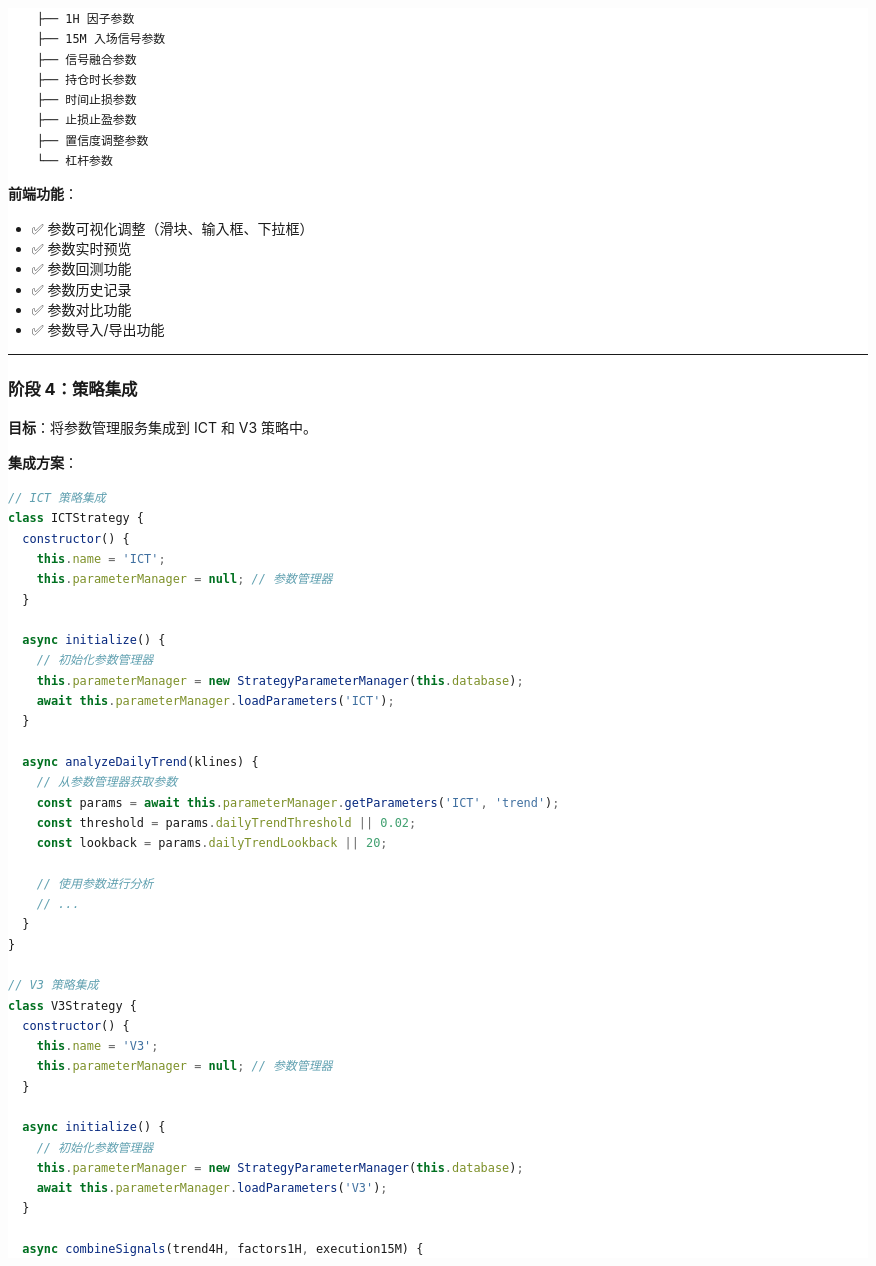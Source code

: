 ```
    ├── 1H 因子参数
    ├── 15M 入场信号参数
    ├── 信号融合参数
    ├── 持仓时长参数
    ├── 时间止损参数
    ├── 止损止盈参数
    ├── 置信度调整参数
    └── 杠杆参数
```

**前端功能**：
- ✅ 参数可视化调整（滑块、输入框、下拉框）
- ✅ 参数实时预览
- ✅ 参数回测功能
- ✅ 参数历史记录
- ✅ 参数对比功能
- ✅ 参数导入/导出功能

---

### 阶段 4：策略集成

**目标**：将参数管理服务集成到 ICT 和 V3 策略中。

**集成方案**：
```javascript
// ICT 策略集成
class ICTStrategy {
  constructor() {
    this.name = 'ICT';
    this.parameterManager = null; // 参数管理器
  }

  async initialize() {
    // 初始化参数管理器
    this.parameterManager = new StrategyParameterManager(this.database);
    await this.parameterManager.loadParameters('ICT');
  }

  async analyzeDailyTrend(klines) {
    // 从参数管理器获取参数
    const params = await this.parameterManager.getParameters('ICT', 'trend');
    const threshold = params.dailyTrendThreshold || 0.02;
    const lookback = params.dailyTrendLookback || 20;
    
    // 使用参数进行分析
    // ...
  }
}

// V3 策略集成
class V3Strategy {
  constructor() {
    this.name = 'V3';
    this.parameterManager = null; // 参数管理器
  }

  async initialize() {
    // 初始化参数管理器
    this.parameterManager = new StrategyParameterManager(this.database);
    await this.parameterManager.loadParameters('V3');
  }

  async combineSignals(trend4H, factors1H, execution15M) {
```